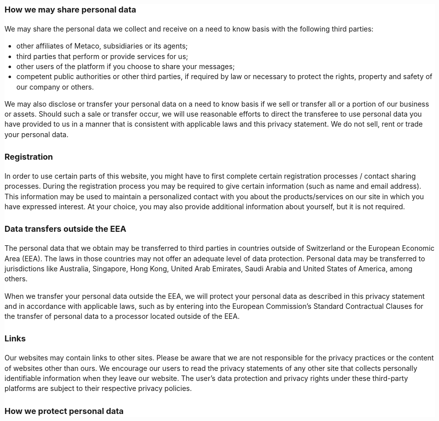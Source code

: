 ### How we may share personal data

We may share the personal data we collect and receive on a need to know basis
with the following third parties:

  * other affiliates of Metaco, subsidiaries or its agents;
  * third parties that perform or provide services for us;
  * other users of the platform if you choose to share your messages;
  * competent public authorities or other third parties, if required by law or necessary to protect the rights, property and safety of our company or others.

We may also disclose or transfer your personal data on a need to know basis if
we sell or transfer all or a portion of our business or assets. Should such a
sale or transfer occur, we will use reasonable efforts to direct the
transferee to use personal data you have provided to us in a manner that is
consistent with applicable laws and this privacy statement. We do not sell,
rent or trade your personal data.

### Registration

In order to use certain parts of this website, you might have to first
complete certain registration processes / contact sharing processes. During
the registration process you may be required to give certain information (such
as name and email address). This information may be used to maintain a
personalized contact with you about the products/services on our site in which
you have expressed interest. At your choice, you may also provide additional
information about yourself, but it is not required.

### Data transfers outside the EEA

The personal data that we obtain may be transferred to third parties in
countries outside of Switzerland or the European Economic Area (EEA). The laws
in those countries may not offer an adequate level of data protection.
Personal data may be transferred to jurisdictions like Australia, Singapore,
Hong Kong, United Arab Emirates, Saudi Arabia and United States of America,
among others.

When we transfer your personal data outside the EEA, we will protect your
personal data as described in this privacy statement and in accordance with
applicable laws, such as by entering into the European Commission’s Standard
Contractual Clauses for the transfer of personal data to a processor located
outside of the EEA.

### Links

Our websites may contain links to other sites. Please be aware that we are not
responsible for the privacy practices or the content of websites other than
ours. We encourage our users to read the privacy statements of any other site
that collects personally identifiable information when they leave our website.
The user’s data protection and privacy rights under these third-party
platforms are subject to their respective privacy policies.

### How we protect personal data
